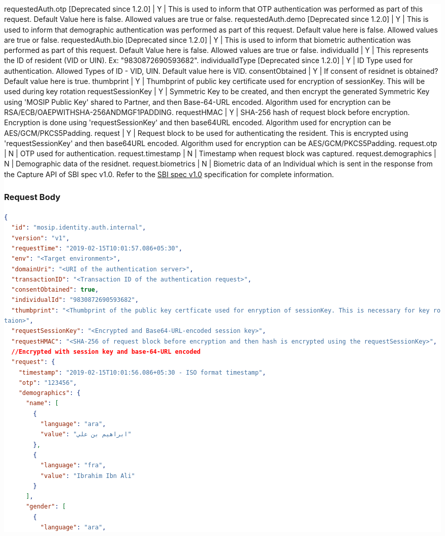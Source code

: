 requestedAuth.otp [Deprecated since 1.2.0] | Y | This is used to inform that OTP authentication was performed as part of this request. Default Value here is false. Allowed values are true or false.
requestedAuth.demo [Deprecated since 1.2.0] | Y | This is used to inform that demographic authentication was performed as part of this request. Default value here is false. Allowed values are true or false.
requestedAuth.bio [Deprecated since 1.2.0] | Y | This is used to inform that biometric authentication was performed as part of this request. Default Value here is false. Allowed values are true or false.
individualId | Y | This represents the ID of resident (VID or UIN). Ex: "9830872690593682".
individualIdType [Deprecated since 1.2.0] | Y | ID Type used for authentication. Allowed Types of ID - VID, UIN. Default value here is VID.
consentObtained | Y | If consent of residnet is obtained? Default value here is true.
thumbprint | Y | Thumbprint of public key certificate used for encryption of sessionKey. This will be used during key rotation
requestSessionKey | Y | Symmetric Key to be created, and then encrypt the generated Symmetric Key using 'MOSIP Public Key' shared to Partner, and then Base-64-URL encoded. Algorithm used for encryption can be  RSA/ECB/OAEPWITHSHA-256ANDMGF1PADDING.
requestHMAC | Y | SHA-256 hash of request block before encryption. Encryption is done using 'requestSessionKey' and then base64URL encoded. Algorithm used for encryption can be AES/GCM/PKCS5Padding.
request | Y | Request block to be used for authenticating the resident. This is encrypted using 'requestSessionKey' and then base64URL encoded. Algorithm used for encryption can be AES/GCM/PKCS5Padding.
request.otp | N | OTP used for authentication.
request.timestamp | N | Timestamp when request block was captured.
request.demographics | N | Demographic data of the residnet.
request.biometrics | N | Biometric data of an Individual which is sent in the response from the Capture API of SBI spec v1.0. Refer to the [SBI spec v1.0](Secure-Biometric-Interface-Specification.md#capture) specification for complete information.

### Request Body
```JSON
{
  "id": "mosip.identity.auth.internal",
  "version": "v1",
  "requestTime": "2019-02-15T10:01:57.086+05:30",
  "env": "<Target environment>",
  "domainUri": "<URI of the authentication server>",
  "transactionID": "<Transaction ID of the authentication request>",
  "consentObtained": true,
  "individualId": "9830872690593682",
  "thumbprint": "<Thumbprint of the public key certficate used for enryption of sessionKey. This is necessary for key rotaion>",
  "requestSessionKey": "<Encrypted and Base64-URL-encoded session key>",
  "requestHMAC": "<SHA-256 of request block before encryption and then hash is encrypted using the requestSessionKey>",
  //Encrypted with session key and base-64-URL encoded
  "request": {
    "timestamp": "2019-02-15T10:01:56.086+05:30 - ISO format timestamp",
    "otp": "123456",
    "demographics": {
      "name": [
        {
          "language": "ara",
          "value": "ابراهيم بن علي"
        },
        {
          "language": "fra",
          "value": "Ibrahim Ibn Ali"
        }
      ],
      "gender": [
        {
          "language": "ara",
```
